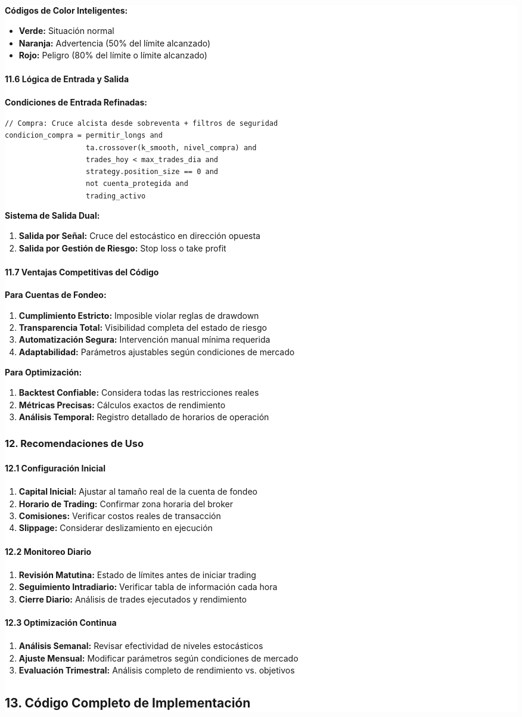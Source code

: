 **Códigos de Color Inteligentes:**
- **Verde:** Situación normal
- **Naranja:** Advertencia (50% del límite alcanzado)
- **Rojo:** Peligro (80% del límite o límite alcanzado)

#### **11.6 Lógica de Entrada y Salida**

**Condiciones de Entrada Refinadas:**
```pinescript
// Compra: Cruce alcista desde sobreventa + filtros de seguridad
condicion_compra = permitir_longs and 
                   ta.crossover(k_smooth, nivel_compra) and 
                   trades_hoy < max_trades_dia and
                   strategy.position_size == 0 and
                   not cuenta_protegida and
                   trading_activo
```

**Sistema de Salida Dual:**
1. **Salida por Señal:** Cruce del estocástico en dirección opuesta
2. **Salida por Gestión de Riesgo:** Stop loss o take profit

#### **11.7 Ventajas Competitivas del Código**

**Para Cuentas de Fondeo:**
1. **Cumplimiento Estricto:** Imposible violar reglas de drawdown
2. **Transparencia Total:** Visibilidad completa del estado de riesgo
3. **Automatización Segura:** Intervención manual mínima requerida
4. **Adaptabilidad:** Parámetros ajustables según condiciones de mercado

**Para Optimización:**
1. **Backtest Confiable:** Considera todas las restricciones reales
2. **Métricas Precisas:** Cálculos exactos de rendimiento
3. **Análisis Temporal:** Registro detallado de horarios de operación

### 12. Recomendaciones de Uso

#### **12.1 Configuración Inicial**
1. **Capital Inicial:** Ajustar al tamaño real de la cuenta de fondeo
2. **Horario de Trading:** Confirmar zona horaria del broker
3. **Comisiones:** Verificar costos reales de transacción
4. **Slippage:** Considerar deslizamiento en ejecución

#### **12.2 Monitoreo Diario**
1. **Revisión Matutina:** Estado de límites antes de iniciar trading
2. **Seguimiento Intradiario:** Verificar tabla de información cada hora
3. **Cierre Diario:** Análisis de trades ejecutados y rendimiento

#### **12.3 Optimización Continua**
1. **Análisis Semanal:** Revisar efectividad de niveles estocásticos
2. **Ajuste Mensual:** Modificar parámetros según condiciones de mercado
3. **Evaluación Trimestral:** Análisis completo de rendimiento vs. objetivos

## 13. Código Completo de Implementación
